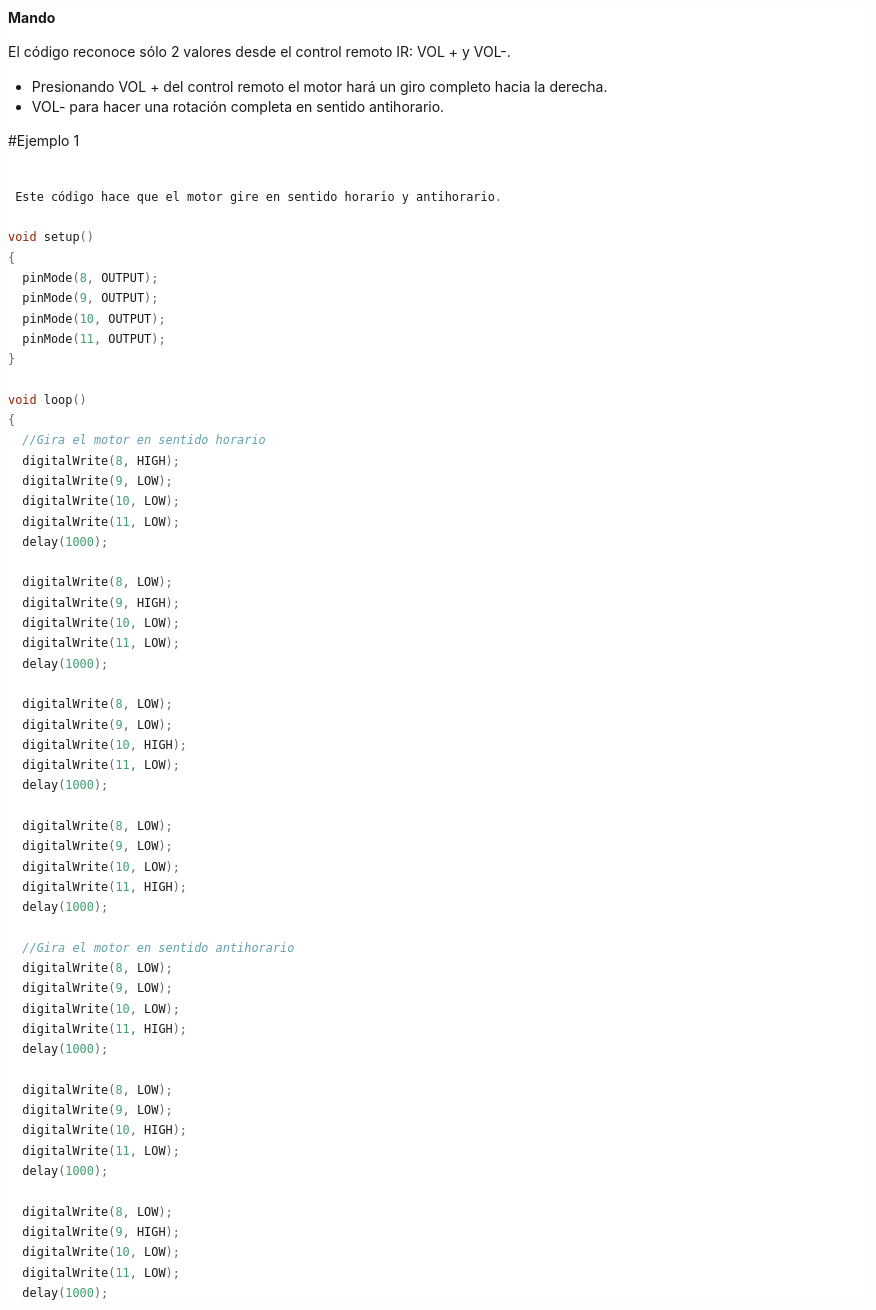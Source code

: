 **Mando**

El código reconoce sólo 2 valores desde el control remoto IR: VOL + y VOL-.

- Presionando VOL + del control remoto el motor hará un giro completo hacia la derecha.
- VOL- para hacer una rotación completa en sentido antihorario.

#Ejemplo 1

```c

 Este código hace que el motor gire en sentido horario y antihorario.

void setup()
{
  pinMode(8, OUTPUT);
  pinMode(9, OUTPUT);
  pinMode(10, OUTPUT);
  pinMode(11, OUTPUT);
}

void loop()
{
  //Gira el motor en sentido horario
  digitalWrite(8, HIGH);
  digitalWrite(9, LOW);
  digitalWrite(10, LOW);
  digitalWrite(11, LOW);
  delay(1000);

  digitalWrite(8, LOW);
  digitalWrite(9, HIGH);
  digitalWrite(10, LOW);
  digitalWrite(11, LOW);
  delay(1000);

  digitalWrite(8, LOW);
  digitalWrite(9, LOW);
  digitalWrite(10, HIGH);
  digitalWrite(11, LOW);
  delay(1000);

  digitalWrite(8, LOW);
  digitalWrite(9, LOW);
  digitalWrite(10, LOW);
  digitalWrite(11, HIGH);
  delay(1000);

  //Gira el motor en sentido antihorario
  digitalWrite(8, LOW);
  digitalWrite(9, LOW);
  digitalWrite(10, LOW);
  digitalWrite(11, HIGH);
  delay(1000);

  digitalWrite(8, LOW);
  digitalWrite(9, LOW);
  digitalWrite(10, HIGH);
  digitalWrite(11, LOW);
  delay(1000);

  digitalWrite(8, LOW);
  digitalWrite(9, HIGH);
  digitalWrite(10, LOW);
  digitalWrite(11, LOW);
  delay(1000);
```
